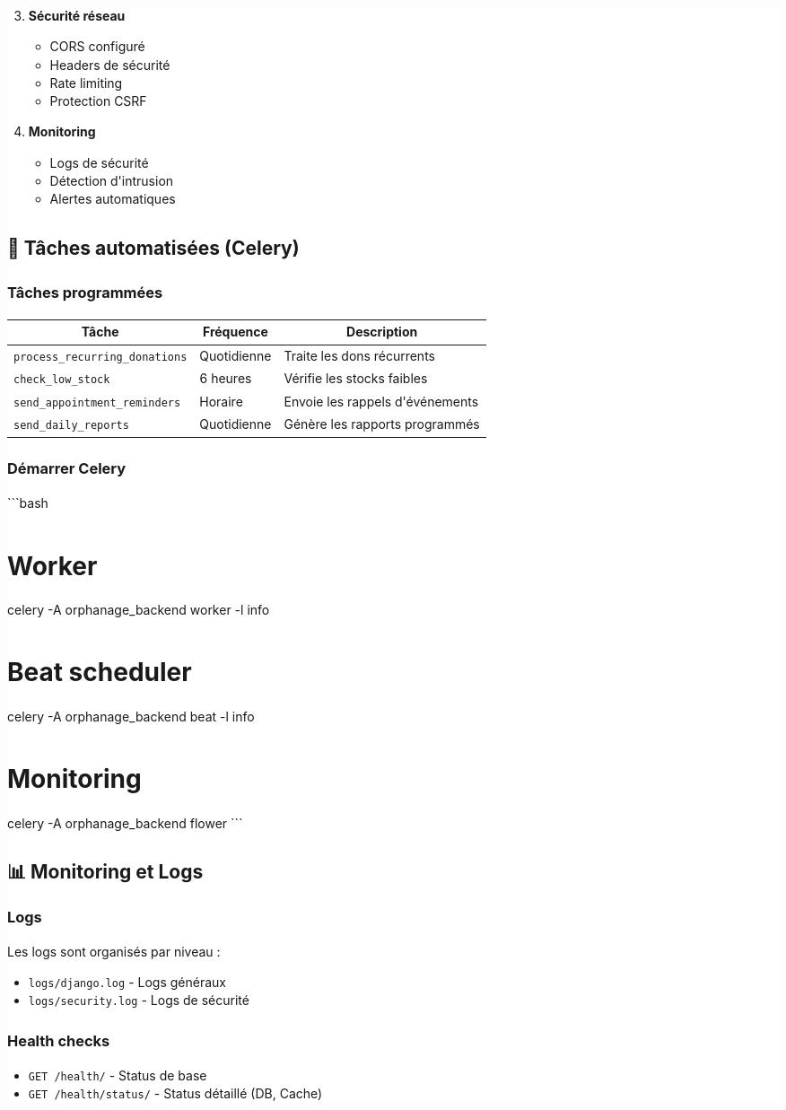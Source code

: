 3. **Sécurité réseau**
   - CORS configuré
   - Headers de sécurité
   - Rate limiting
   - Protection CSRF

4. **Monitoring**
   - Logs de sécurité
   - Détection d'intrusion
   - Alertes automatiques

## 🔄 Tâches automatisées (Celery)

### Tâches programmées

| Tâche | Fréquence | Description |
|-------|-----------|-------------|
| `process_recurring_donations` | Quotidienne | Traite les dons récurrents |
| `check_low_stock` | 6 heures | Vérifie les stocks faibles |
| `send_appointment_reminders` | Horaire | Envoie les rappels d'événements |
| `send_daily_reports` | Quotidienne | Génère les rapports programmés |

### Démarrer Celery

\`\`\`bash
# Worker
celery -A orphanage_backend worker -l info

# Beat scheduler
celery -A orphanage_backend beat -l info

# Monitoring
celery -A orphanage_backend flower
\`\`\`

## 📊 Monitoring et Logs

### Logs
Les logs sont organisés par niveau :
- `logs/django.log` - Logs généraux
- `logs/security.log` - Logs de sécurité

### Health checks
- `GET /health/` - Status de base
- `GET /health/status/` - Status détaillé (DB, Cache)
